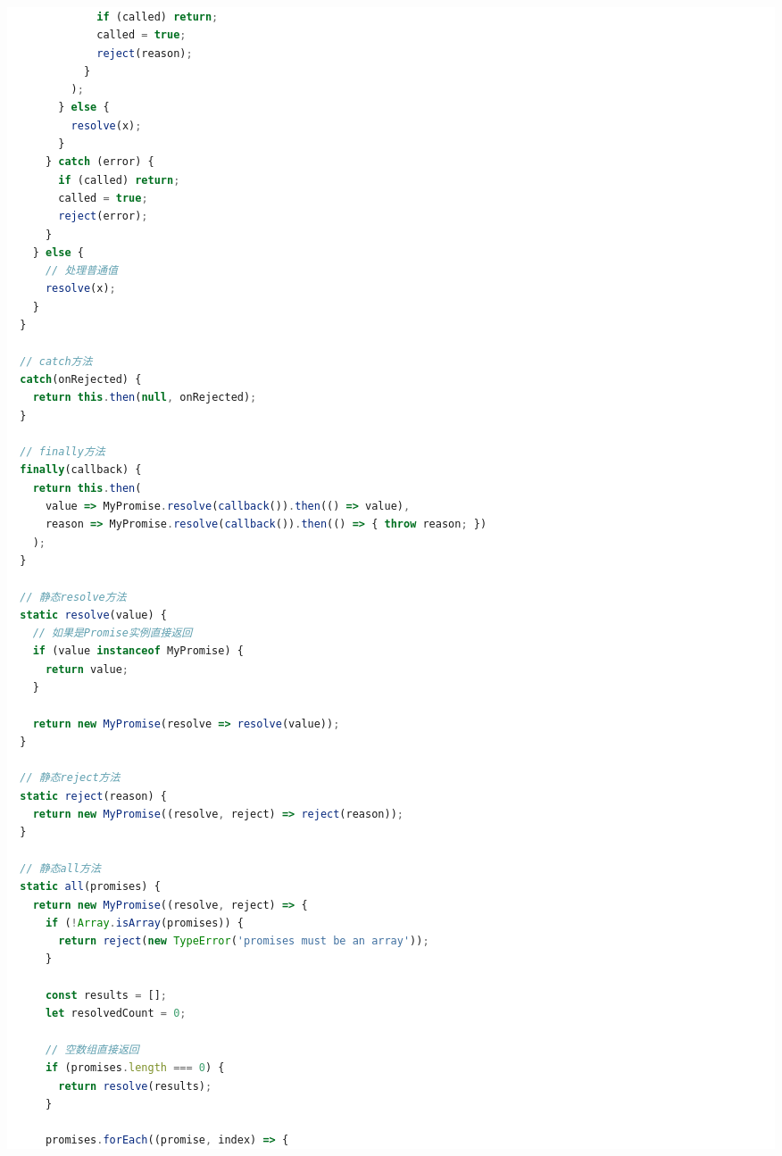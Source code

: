 ```javascript
              if (called) return;
              called = true;
              reject(reason);
            }
          );
        } else {
          resolve(x);
        }
      } catch (error) {
        if (called) return;
        called = true;
        reject(error);
      }
    } else {
      // 处理普通值
      resolve(x);
    }
  }

  // catch方法
  catch(onRejected) {
    return this.then(null, onRejected);
  }

  // finally方法
  finally(callback) {
    return this.then(
      value => MyPromise.resolve(callback()).then(() => value),
      reason => MyPromise.resolve(callback()).then(() => { throw reason; })
    );
  }

  // 静态resolve方法
  static resolve(value) {
    // 如果是Promise实例直接返回
    if (value instanceof MyPromise) {
      return value;
    }

    return new MyPromise(resolve => resolve(value));
  }

  // 静态reject方法
  static reject(reason) {
    return new MyPromise((resolve, reject) => reject(reason));
  }

  // 静态all方法
  static all(promises) {
    return new MyPromise((resolve, reject) => {
      if (!Array.isArray(promises)) {
        return reject(new TypeError('promises must be an array'));
      }

      const results = [];
      let resolvedCount = 0;

      // 空数组直接返回
      if (promises.length === 0) {
        return resolve(results);
      }

      promises.forEach((promise, index) => {
```